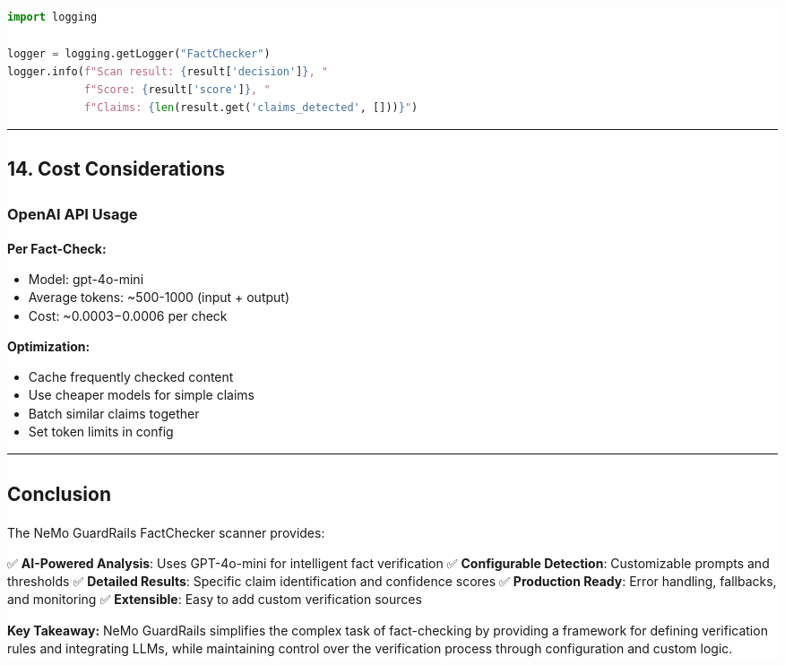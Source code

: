 ```python
import logging

logger = logging.getLogger("FactChecker")
logger.info(f"Scan result: {result['decision']}, "
            f"Score: {result['score']}, "
            f"Claims: {len(result.get('claims_detected', []))}")
```

---

## 14. Cost Considerations

### OpenAI API Usage

**Per Fact-Check:**
- Model: gpt-4o-mini
- Average tokens: ~500-1000 (input + output)
- Cost: ~$0.0003-$0.0006 per check

**Optimization:**
- Cache frequently checked content
- Use cheaper models for simple claims
- Batch similar claims together
- Set token limits in config

---

## Conclusion

The NeMo GuardRails FactChecker scanner provides:

✅ **AI-Powered Analysis**: Uses GPT-4o-mini for intelligent fact verification
✅ **Configurable Detection**: Customizable prompts and thresholds
✅ **Detailed Results**: Specific claim identification and confidence scores
✅ **Production Ready**: Error handling, fallbacks, and monitoring
✅ **Extensible**: Easy to add custom verification sources

**Key Takeaway:** NeMo GuardRails simplifies the complex task of fact-checking by providing a framework for defining verification rules and integrating LLMs, while maintaining control over the verification process through configuration and custom logic.
